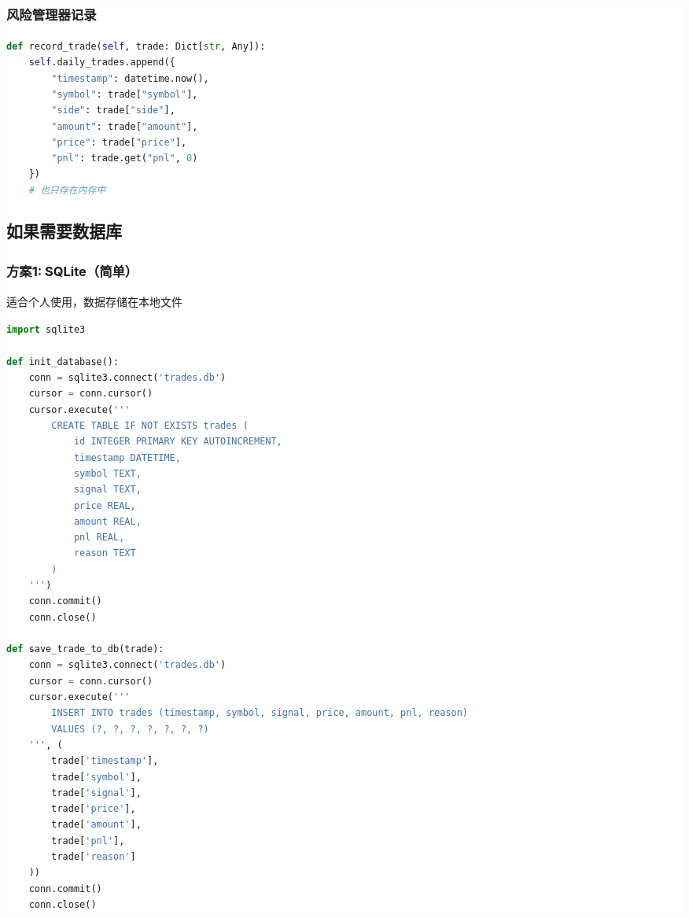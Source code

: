 ```python
```

### 风险管理器记录
```python
def record_trade(self, trade: Dict[str, Any]):
    self.daily_trades.append({
        "timestamp": datetime.now(),
        "symbol": trade["symbol"],
        "side": trade["side"],
        "amount": trade["amount"],
        "price": trade["price"],
        "pnl": trade.get("pnl", 0)
    })
    # 也只存在内存中
```

## 如果需要数据库

### 方案1: SQLite（简单）
适合个人使用，数据存储在本地文件

```python
import sqlite3

def init_database():
    conn = sqlite3.connect('trades.db')
    cursor = conn.cursor()
    cursor.execute('''
        CREATE TABLE IF NOT EXISTS trades (
            id INTEGER PRIMARY KEY AUTOINCREMENT,
            timestamp DATETIME,
            symbol TEXT,
            signal TEXT,
            price REAL,
            amount REAL,
            pnl REAL,
            reason TEXT
        )
    ''')
    conn.commit()
    conn.close()

def save_trade_to_db(trade):
    conn = sqlite3.connect('trades.db')
    cursor = conn.cursor()
    cursor.execute('''
        INSERT INTO trades (timestamp, symbol, signal, price, amount, pnl, reason)
        VALUES (?, ?, ?, ?, ?, ?, ?)
    ''', (
        trade['timestamp'],
        trade['symbol'],
        trade['signal'],
        trade['price'],
        trade['amount'],
        trade['pnl'],
        trade['reason']
    ))
    conn.commit()
    conn.close()
```
